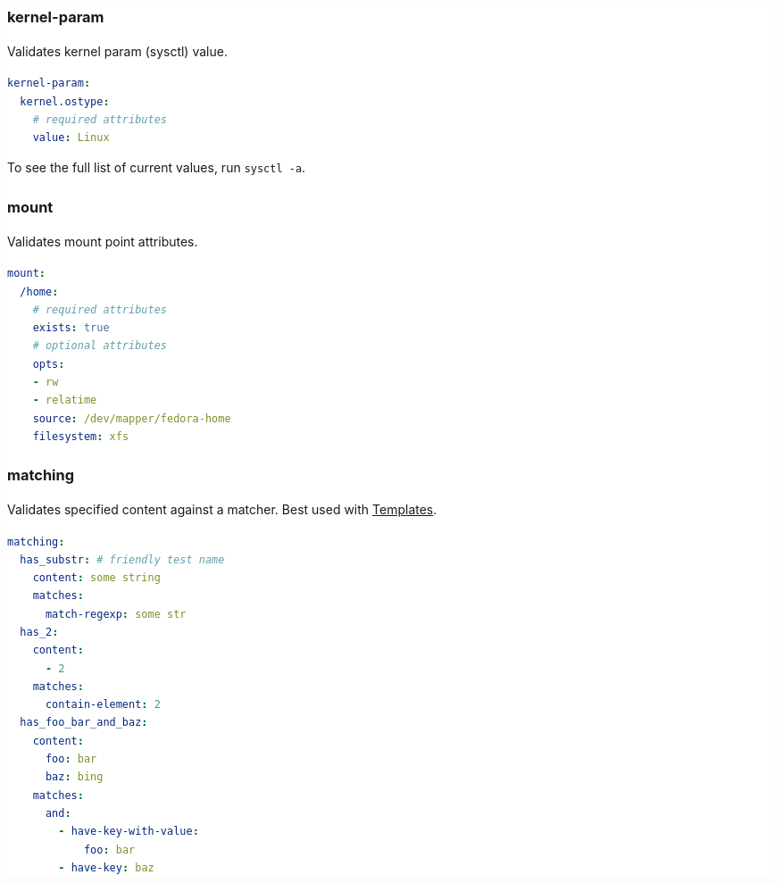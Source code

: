 
### kernel-param
Validates kernel param (sysctl) value.

```yaml
kernel-param:
  kernel.ostype:
    # required attributes
    value: Linux
```

To see the full list of current values, run `sysctl -a`.


### mount
Validates mount point attributes.

```yaml
mount:
  /home:
    # required attributes
    exists: true
    # optional attributes
    opts:
    - rw
    - relatime
    source: /dev/mapper/fedora-home
    filesystem: xfs
```

### matching
Validates specified content against a matcher. Best used with [Templates](#templates).

```yaml
matching:
  has_substr: # friendly test name
    content: some string
    matches:
      match-regexp: some str
  has_2:
    content:
      - 2
    matches:
      contain-element: 2
  has_foo_bar_and_baz:
    content:
      foo: bar
      baz: bing
    matches:
      and:
        - have-key-with-value:
            foo: bar
        - have-key: baz
```
